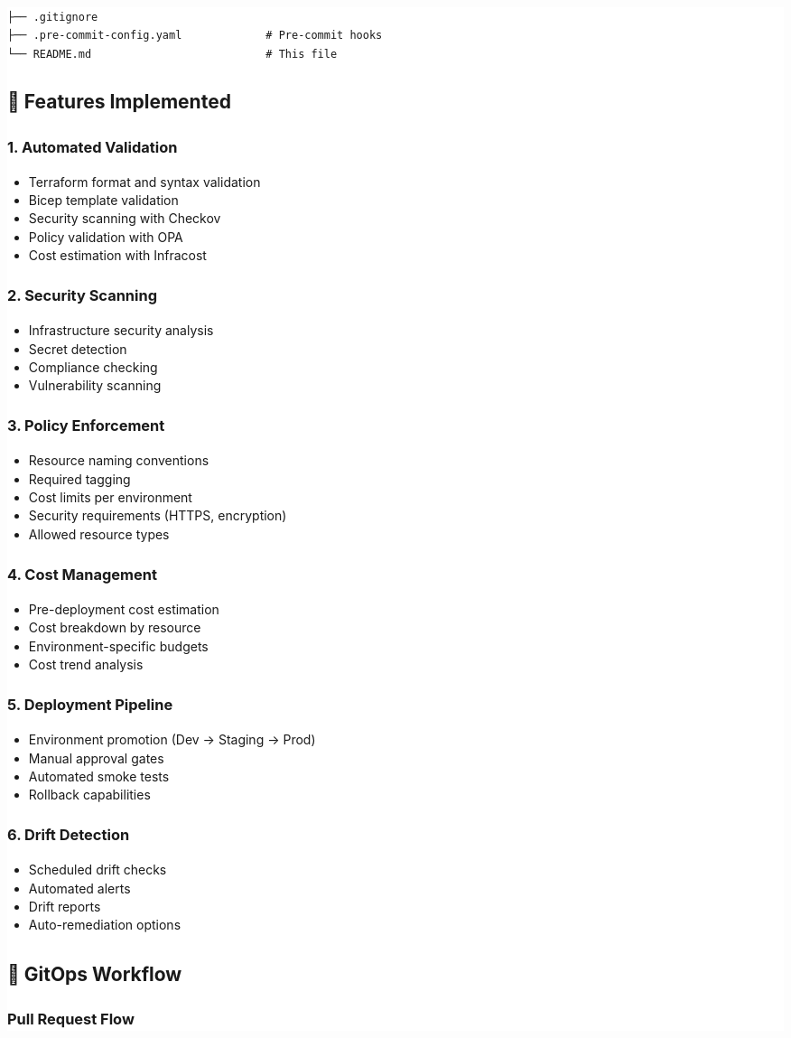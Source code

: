 ```
├── .gitignore
├── .pre-commit-config.yaml             # Pre-commit hooks
└── README.md                           # This file
```

## 🚀 Features Implemented

### 1. **Automated Validation**
- Terraform format and syntax validation
- Bicep template validation
- Security scanning with Checkov
- Policy validation with OPA
- Cost estimation with Infracost

### 2. **Security Scanning**
- Infrastructure security analysis
- Secret detection
- Compliance checking
- Vulnerability scanning

### 3. **Policy Enforcement**
- Resource naming conventions
- Required tagging
- Cost limits per environment
- Security requirements (HTTPS, encryption)
- Allowed resource types

### 4. **Cost Management**
- Pre-deployment cost estimation
- Cost breakdown by resource
- Environment-specific budgets
- Cost trend analysis

### 5. **Deployment Pipeline**
- Environment promotion (Dev → Staging → Prod)
- Manual approval gates
- Automated smoke tests
- Rollback capabilities

### 6. **Drift Detection**
- Scheduled drift checks
- Automated alerts
- Drift reports
- Auto-remediation options

## 🔄 GitOps Workflow

### Pull Request Flow
